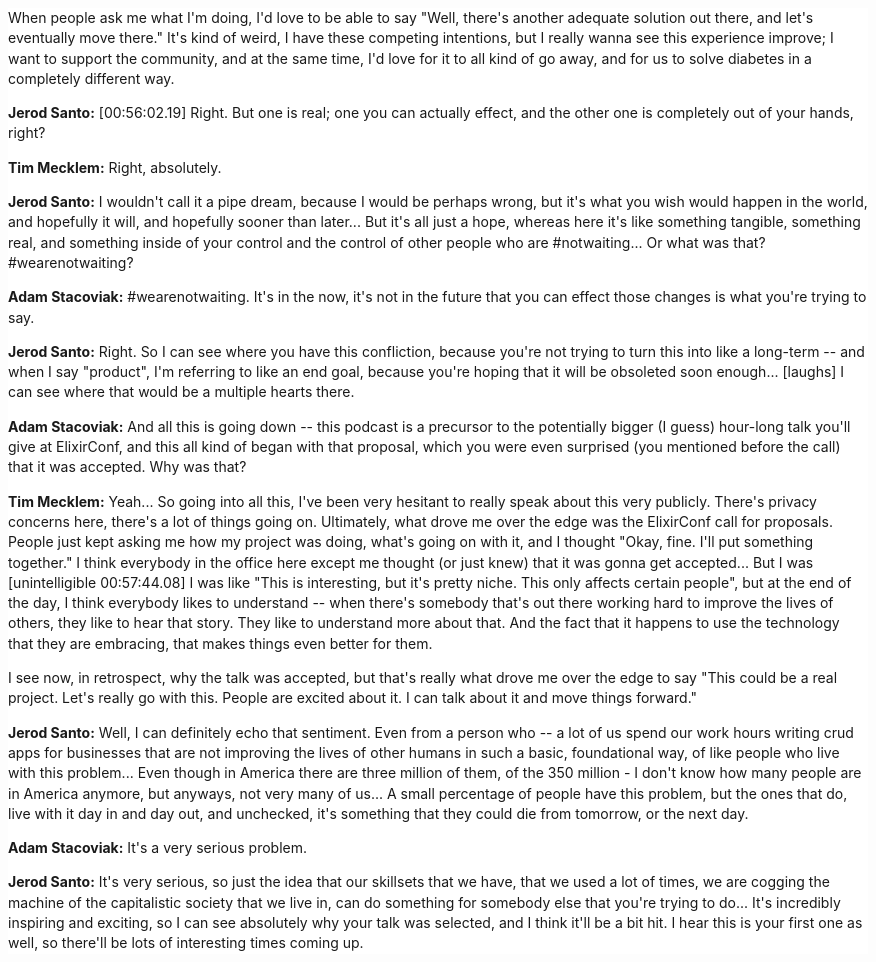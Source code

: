 When people ask me what I'm doing, I'd love to be able to say "Well, there's another adequate solution out there, and let's eventually move there." It's kind of weird, I have these competing intentions, but I really wanna see this experience improve; I want to support the community, and at the same time, I'd love for it to all kind of go away, and for us to solve diabetes in a completely different way.

**Jerod Santo:** \[00:56:02.19\] Right. But one is real; one you can actually effect, and the other one is completely out of your hands, right?

**Tim Mecklem:** Right, absolutely.

**Jerod Santo:** I wouldn't call it a pipe dream, because I would be perhaps wrong, but it's what you wish would happen in the world, and hopefully it will, and hopefully sooner than later... But it's all just a hope, whereas here it's like something tangible, something real, and something inside of your control and the control of other people who are \#notwaiting... Or what was that? \#wearenotwaiting?

**Adam Stacoviak:** \#wearenotwaiting. It's in the now, it's not in the future that you can effect those changes is what you're trying to say.

**Jerod Santo:** Right. So I can see where you have this confliction, because you're not trying to turn this into like a long-term -- and when I say "product", I'm referring to like an end goal, because you're hoping that it will be obsoleted soon enough... \[laughs\] I can see where that would be a multiple hearts there.

**Adam Stacoviak:** And all this is going down -- this podcast is a precursor to the potentially bigger (I guess) hour-long talk you'll give at ElixirConf, and this all kind of began with that proposal, which you were even surprised (you mentioned before the call) that it was accepted. Why was that?

**Tim Mecklem:** Yeah... So going into all this, I've been very hesitant to really speak about this very publicly. There's privacy concerns here, there's a lot of things going on. Ultimately, what drove me over the edge was the ElixirConf call for proposals. People just kept asking me how my project was doing, what's going on with it, and I thought "Okay, fine. I'll put something together." I think everybody in the office here except me thought (or just knew) that it was gonna get accepted... But I was \[unintelligible 00:57:44.08\] I was like "This is interesting, but it's pretty niche. This only affects certain people", but at the end of the day, I think everybody likes to understand -- when there's somebody that's out there working hard to improve the lives of others, they like to hear that story. They like to understand more about that. And the fact that it happens to use the technology that they are embracing, that makes things even better for them.

I see now, in retrospect, why the talk was accepted, but that's really what drove me over the edge to say "This could be a real project. Let's really go with this. People are excited about it. I can talk about it and move things forward."

**Jerod Santo:** Well, I can definitely echo that sentiment. Even from a person who -- a lot of us spend our work hours writing crud apps for businesses that are not improving the lives of other humans in such a basic, foundational way, of like people who live with this problem... Even though in America there are three million of them, of the 350 million - I don't know how many people are in America anymore, but anyways, not very many of us... A small percentage of people have this problem, but the ones that do, live with it day in and day out, and unchecked, it's something that they could die from tomorrow, or the next day.

**Adam Stacoviak:** It's a very serious problem.

**Jerod Santo:** It's very serious, so just the idea that our skillsets that we have, that we used a lot of times, we are cogging the machine of the capitalistic society that we live in, can do something for somebody else that you're trying to do... It's incredibly inspiring and exciting, so I can see absolutely why your talk was selected, and I think it'll be a bit hit. I hear this is your first one as well, so there'll be lots of interesting times coming up.
